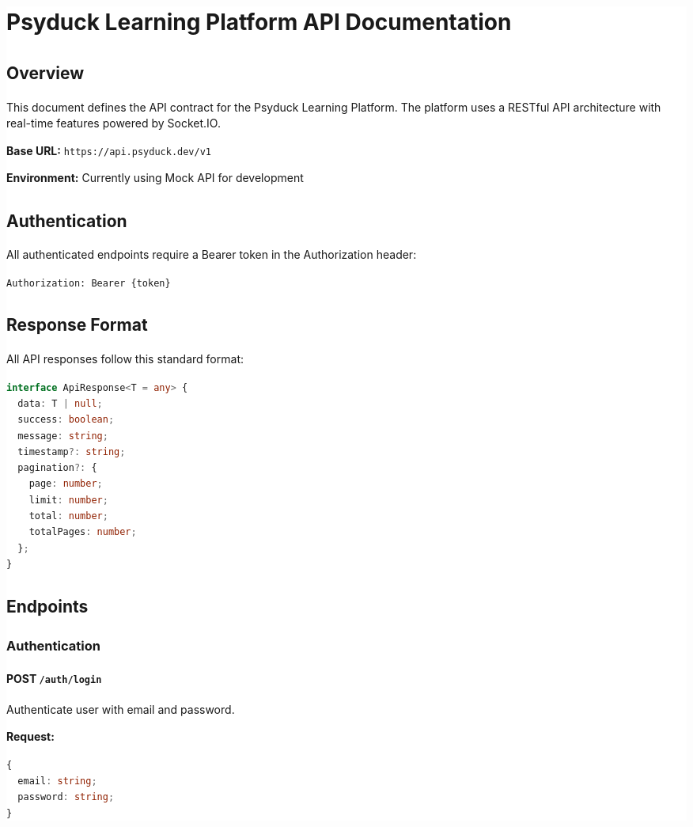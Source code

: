 # Psyduck Learning Platform API Documentation

## Overview

This document defines the API contract for the Psyduck Learning Platform. The platform uses a RESTful API architecture with real-time features powered by Socket.IO.

**Base URL:** `https://api.psyduck.dev/v1`

**Environment:** Currently using Mock API for development

## Authentication

All authenticated endpoints require a Bearer token in the Authorization header:
```
Authorization: Bearer {token}
```

## Response Format

All API responses follow this standard format:

```typescript
interface ApiResponse<T = any> {
  data: T | null;
  success: boolean;
  message: string;
  timestamp?: string;
  pagination?: {
    page: number;
    limit: number;
    total: number;
    totalPages: number;
  };
}
```

## Endpoints

### Authentication

#### POST `/auth/login`
Authenticate user with email and password.

**Request:**
```typescript
{
  email: string;
  password: string;
}
```
